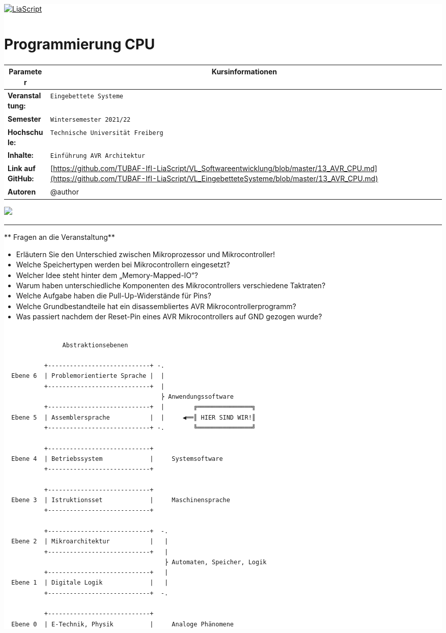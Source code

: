 

[![LiaScript](https://raw.githubusercontent.com/LiaScript/LiaScript/master/badges/course.svg)](https://liascript.github.io/course/?https://raw.githubusercontent.com/TUBAF-IfI-LiaScript/VL_EingebetteteSysteme/master/13_AVR_CPU.md#1)

# Programmierung CPU

| Parameter            | Kursinformationen                                                                                                                                                                      |
| -------------------- | -------------------------------------------------------------------------------------------------------------------------------------------------------------------------------------- |
| **Veranstaltung:**   | `Eingebettete Systeme`                                                                                                                                                                 |
| **Semester**         | `Wintersemester 2021/22`                                                                                                                                                               |
| **Hochschule:**      | `Technische Universität Freiberg`                                                                                                                                                      |
| **Inhalte:**         | `Einführung AVR Architektur`                                                                                                                                                           |
| **Link auf GitHub:** | [https://github.com/TUBAF-IfI-LiaScript/VL_Softwareentwicklung/blob/master/13_AVR_CPU.md](https://github.com/TUBAF-IfI-LiaScript/VL_EingebetteteSysteme/blob/master/13_AVR_CPU.md) |
| **Autoren**          | @author                                                                                                                                                                                |

![](https://media.giphy.com/media/10PNyg7YOcaBQA/giphy-downsized.gif)

---------------------------------------------------------------------

** Fragen an die Veranstaltung**

+ Erläutern Sie den Unterschied zwischen Mikroprozessor und Mikrocontroller!
+ Welche Speichertypen werden bei Mikrocontrollern eingesetzt?
+ Welcher Idee steht hinter dem „Memory-Mapped-IO“?
+ Warum haben unterschiedliche Komponenten des Mikrocontrollers verschiedene Taktraten?
+ Welche Aufgabe haben die Pull-Up-Widerstände für Pins?
+ Welche Grundbestandteile hat ein disassembliertes AVR Mikrocontrollerprogramm?
+ Was passiert nachdem der Reset-Pin eines AVR Mikrocontrollers auf GND gezogen wurde?


```ascii

                Abstraktionsebenen

           +----------------------------+ -.
  Ebene 6  | Problemorientierte Sprache |  |
           +----------------------------+  |
                                           ⎬ Anwendungssoftware
           +----------------------------+  |        ╔═══════════════╗
  Ebene 5  | Assemblersprache           |  |     ◀══║ HIER SIND WIR!║
           +----------------------------+ -.        ╚═══════════════╝

           +----------------------------+
  Ebene 4  | Betriebssystem             |     Systemsoftware
           +----------------------------+   

           +----------------------------+   
  Ebene 3  | Istruktionsset             |     Maschinensprache
           +----------------------------+     

           +----------------------------+  -.
  Ebene 2  | Mikroarchitektur           |   |
           +----------------------------+   |
                                            ⎬ Automaten, Speicher, Logik
           +----------------------------+   |
  Ebene 1  | Digitale Logik             |   |
           +----------------------------+  -.

           +----------------------------+
  Ebene 0  | E-Technik, Physik          |     Analoge Phänomene
```